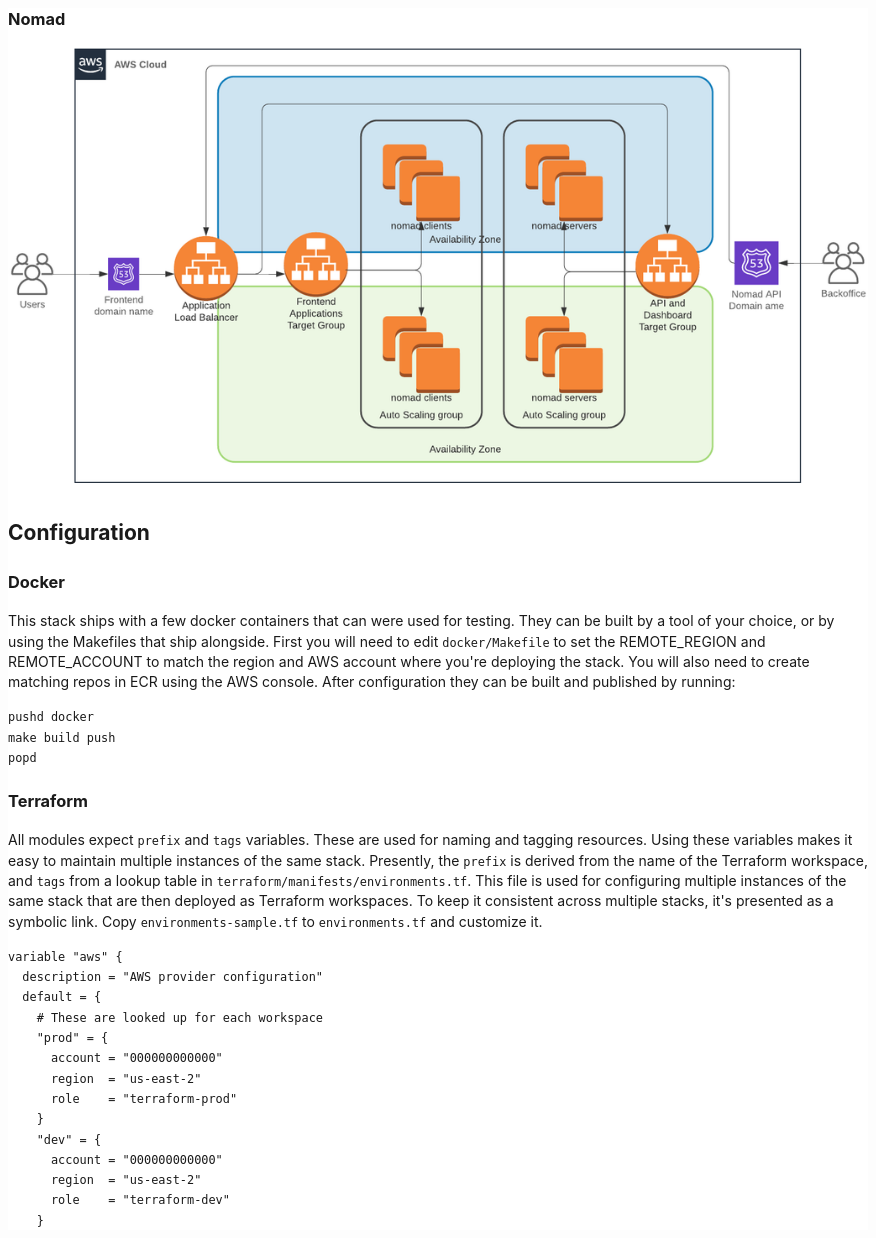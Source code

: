 ### Nomad
![Nomad Deployed Behind a Load Balancer](diagrams/nomad-terraform-public-vpc-stack.png)

## Configuration
### Docker
This stack ships with a few docker containers that can were used for testing. They can be built by a tool of your choice, or by using the Makefiles that ship alongside. First you will need to edit `docker/Makefile` to set the REMOTE_REGION and REMOTE_ACCOUNT to match the region and AWS account where you're deploying the stack. You will also need to create matching repos in ECR using the AWS console. After configuration they can be built and published by running:

    pushd docker
    make build push
    popd

### Terraform
All modules expect `prefix` and `tags` variables. These are used for naming and tagging resources. Using these variables makes it easy to maintain multiple instances of the same stack. Presently, the `prefix` is derived from the name of the Terraform workspace, and `tags` from a lookup table in `terraform/manifests/environments.tf`. This file is used for configuring multiple instances of the same stack that are then deployed as Terraform workspaces. To keep it consistent across multiple stacks, it's presented as a symbolic link. Copy `environments-sample.tf` to `environments.tf` and customize it.

    variable "aws" {
      description = "AWS provider configuration"
      default = {
        # These are looked up for each workspace
        "prod" = {
          account = "000000000000"
          region  = "us-east-2"
          role    = "terraform-prod"
        }
        "dev" = {
          account = "000000000000"
          region  = "us-east-2"
          role    = "terraform-dev"
        }
